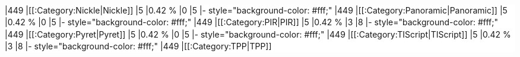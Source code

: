 |449
|[[:Category:Nickle|Nickle]]
|5
|0.42 %
|0
|5
|- style="background-color: #fff;"
|449
|[[:Category:Panoramic|Panoramic]]
|5
|0.42 %
|0
|5
|- style="background-color: #fff;"
|449
|[[:Category:PIR|PIR]]
|5
|0.42 %
|3
|8
|- style="background-color: #fff;"
|449
|[[:Category:Pyret|Pyret]]
|5
|0.42 %
|0
|5
|- style="background-color: #fff;"
|449
|[[:Category:TIScript|TIScript]]
|5
|0.42 %
|3
|8
|- style="background-color: #fff;"
|449
|[[:Category:TPP|TPP]]